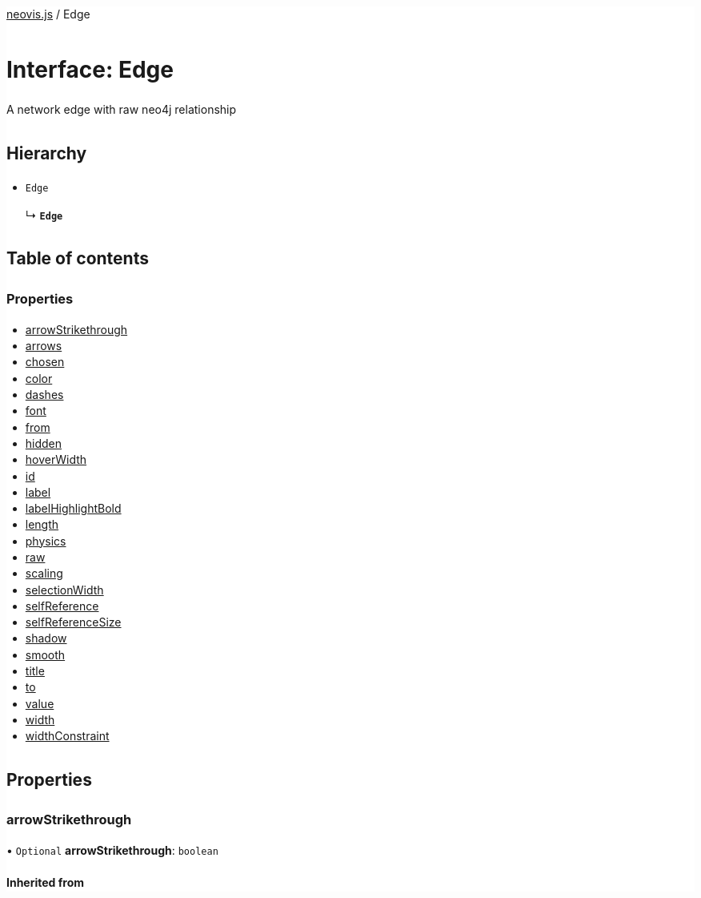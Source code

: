 [neovis.js](../README.md) / Edge

# Interface: Edge

A network edge with raw neo4j relationship

## Hierarchy

- `Edge`

  ↳ **`Edge`**

## Table of contents

### Properties

- [arrowStrikethrough](Edge.md#arrowstrikethrough)
- [arrows](Edge.md#arrows)
- [chosen](Edge.md#chosen)
- [color](Edge.md#color)
- [dashes](Edge.md#dashes)
- [font](Edge.md#font)
- [from](Edge.md#from)
- [hidden](Edge.md#hidden)
- [hoverWidth](Edge.md#hoverwidth)
- [id](Edge.md#id)
- [label](Edge.md#label)
- [labelHighlightBold](Edge.md#labelhighlightbold)
- [length](Edge.md#length)
- [physics](Edge.md#physics)
- [raw](Edge.md#raw)
- [scaling](Edge.md#scaling)
- [selectionWidth](Edge.md#selectionwidth)
- [selfReference](Edge.md#selfreference)
- [selfReferenceSize](Edge.md#selfreferencesize)
- [shadow](Edge.md#shadow)
- [smooth](Edge.md#smooth)
- [title](Edge.md#title)
- [to](Edge.md#to)
- [value](Edge.md#value)
- [width](Edge.md#width)
- [widthConstraint](Edge.md#widthconstraint)

## Properties

### arrowStrikethrough

• `Optional` **arrowStrikethrough**: `boolean`

#### Inherited from

